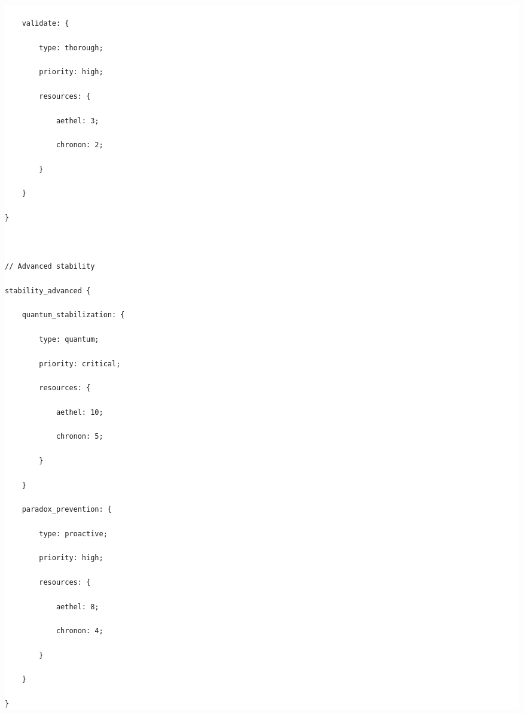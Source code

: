 ```chronovyan

    validate: {

        type: thorough;

        priority: high;

        resources: {

            aethel: 3;

            chronon: 2;

        }

    }

}



// Advanced stability

stability_advanced {

    quantum_stabilization: {

        type: quantum;

        priority: critical;

        resources: {

            aethel: 10;

            chronon: 5;

        }

    }

    paradox_prevention: {

        type: proactive;

        priority: high;

        resources: {

            aethel: 8;

            chronon: 4;

        }

    }

}

```
